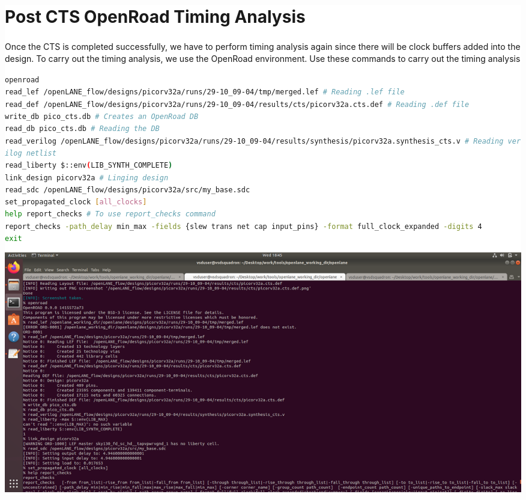 # Post CTS OpenRoad Timing Analysis

Once the CTS is completed successfully, we have to perform timing analysis again since there will be clock buffers added into the design. To carry out the timing analysis, we use the OpenRoad environment. Use these commands to carry out the timing analysis

```bash
openroad
read_lef /openLANE_flow/designs/picorv32a/runs/29-10_09-04/tmp/merged.lef # Reading .lef file
read_def /openLANE_flow/designs/picorv32a/runs/29-10_09-04/results/cts/picorv32a.cts.def # Reading .def file
write_db pico_cts.db # Creates an OpenRoad DB
read_db pico_cts.db # Reading the DB
read_verilog /openLANE_flow/designs/picorv32a/runs/29-10_09-04/results/synthesis/picorv32a.synthesis_cts.v # Reading verilog netlist
read_liberty $::env(LIB_SYNTH_COMPLETE)
link_design picorv32a # Linging design
read_sdc /openLANE_flow/designs/picorv32a/src/my_base.sdc
set_propagated_clock [all_clocks]
help report_checks # To use report_checks command
report_checks -path_delay min_max -fields {slew trans net cap input_pins} -format full_clock_expanded -digits 4
exit
```

![Openroad commands](images/openroad%20commands.png)